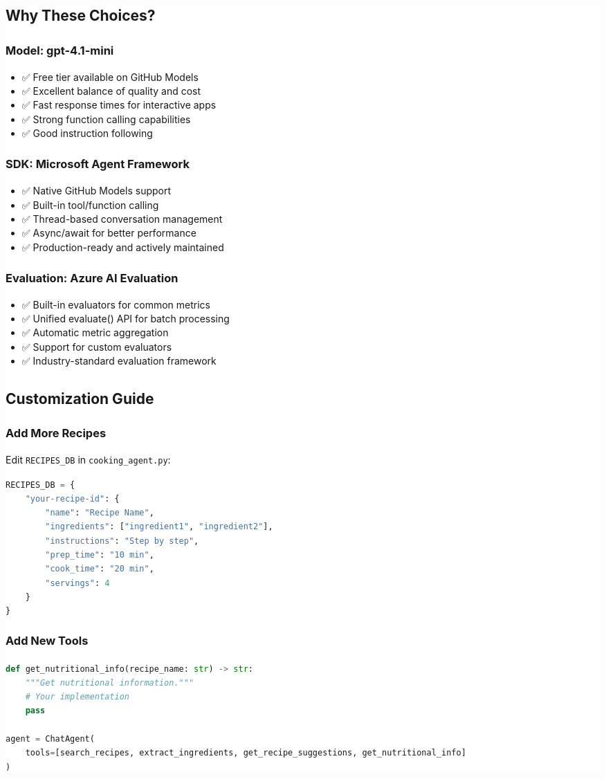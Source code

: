 ## Why These Choices?

### Model: gpt-4.1-mini
- ✅ Free tier available on GitHub Models
- ✅ Excellent balance of quality and cost
- ✅ Fast response times for interactive apps
- ✅ Strong function calling capabilities
- ✅ Good instruction following

### SDK: Microsoft Agent Framework
- ✅ Native GitHub Models support
- ✅ Built-in tool/function calling
- ✅ Thread-based conversation management
- ✅ Async/await for better performance
- ✅ Production-ready and actively maintained

### Evaluation: Azure AI Evaluation
- ✅ Built-in evaluators for common metrics
- ✅ Unified evaluate() API for batch processing
- ✅ Automatic metric aggregation
- ✅ Support for custom evaluators
- ✅ Industry-standard evaluation framework

## Customization Guide

### Add More Recipes

Edit `RECIPES_DB` in `cooking_agent.py`:

```python
RECIPES_DB = {
    "your-recipe-id": {
        "name": "Recipe Name",
        "ingredients": ["ingredient1", "ingredient2"],
        "instructions": "Step by step",
        "prep_time": "10 min",
        "cook_time": "20 min",
        "servings": 4
    }
}
```

### Add New Tools

```python
def get_nutritional_info(recipe_name: str) -> str:
    """Get nutritional information."""
    # Your implementation
    pass

agent = ChatAgent(
    tools=[search_recipes, extract_ingredients, get_recipe_suggestions, get_nutritional_info]
)
```
